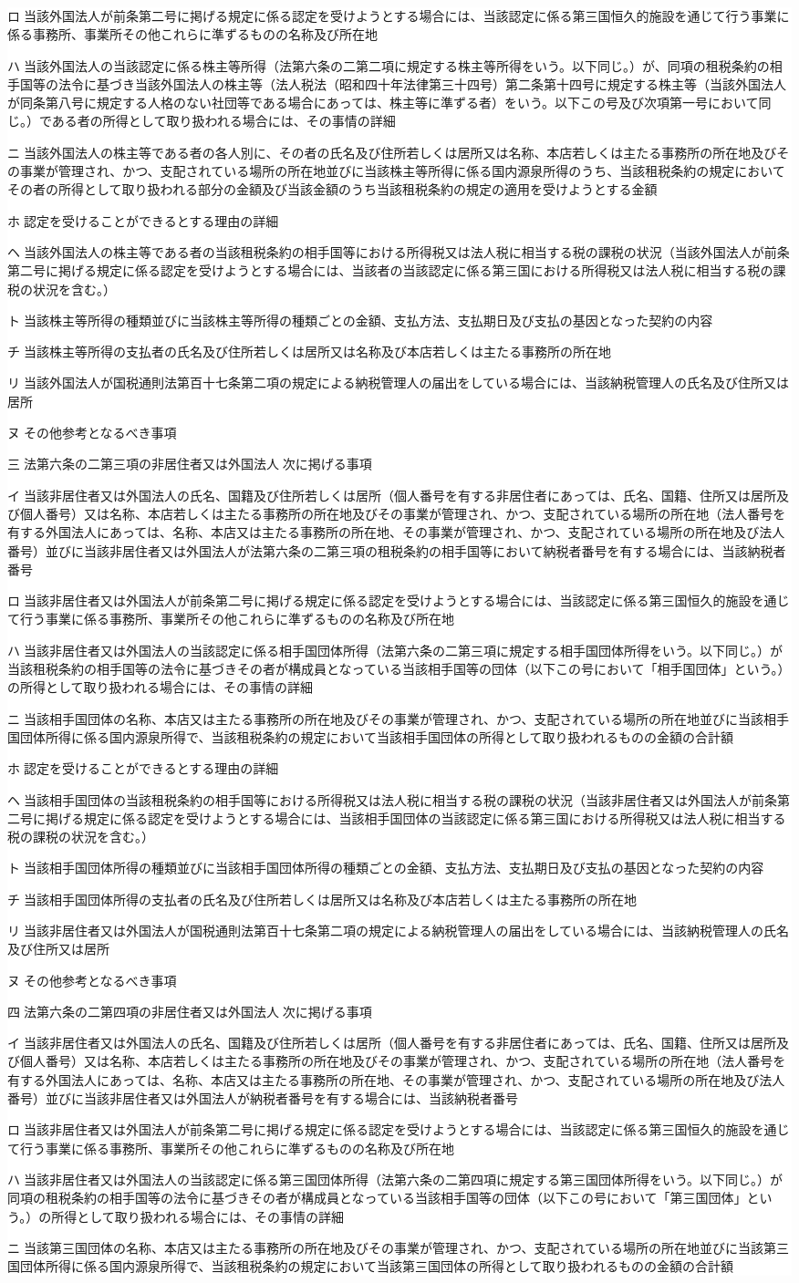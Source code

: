 ロ 当該外国法人が前条第二号に掲げる規定に係る認定を受けようとする場合には、当該認定に係る第三国恒久的施設を通じて行う事業に係る事務所、事業所その他これらに準ずるものの名称及び所在地

ハ 当該外国法人の当該認定に係る株主等所得（法第六条の二第二項に規定する株主等所得をいう。以下同じ。）が、同項の租税条約の相手国等の法令に基づき当該外国法人の株主等（法人税法（昭和四十年法律第三十四号）第二条第十四号に規定する株主等（当該外国法人が同条第八号に規定する人格のない社団等である場合にあっては、株主等に準ずる者）をいう。以下この号及び次項第一号において同じ。）である者の所得として取り扱われる場合には、その事情の詳細

ニ 当該外国法人の株主等である者の各人別に、その者の氏名及び住所若しくは居所又は名称、本店若しくは主たる事務所の所在地及びその事業が管理され、かつ、支配されている場所の所在地並びに当該株主等所得に係る国内源泉所得のうち、当該租税条約の規定においてその者の所得として取り扱われる部分の金額及び当該金額のうち当該租税条約の規定の適用を受けようとする金額

ホ 認定を受けることができるとする理由の詳細

ヘ 当該外国法人の株主等である者の当該租税条約の相手国等における所得税又は法人税に相当する税の課税の状況（当該外国法人が前条第二号に掲げる規定に係る認定を受けようとする場合には、当該者の当該認定に係る第三国における所得税又は法人税に相当する税の課税の状況を含む。）

ト 当該株主等所得の種類並びに当該株主等所得の種類ごとの金額、支払方法、支払期日及び支払の基因となった契約の内容

チ 当該株主等所得の支払者の氏名及び住所若しくは居所又は名称及び本店若しくは主たる事務所の所在地

リ 当該外国法人が国税通則法第百十七条第二項の規定による納税管理人の届出をしている場合には、当該納税管理人の氏名及び住所又は居所

ヌ その他参考となるべき事項

三 法第六条の二第三項の非居住者又は外国法人 次に掲げる事項

イ 当該非居住者又は外国法人の氏名、国籍及び住所若しくは居所（個人番号を有する非居住者にあっては、氏名、国籍、住所又は居所及び個人番号）又は名称、本店若しくは主たる事務所の所在地及びその事業が管理され、かつ、支配されている場所の所在地（法人番号を有する外国法人にあっては、名称、本店又は主たる事務所の所在地、その事業が管理され、かつ、支配されている場所の所在地及び法人番号）並びに当該非居住者又は外国法人が法第六条の二第三項の租税条約の相手国等において納税者番号を有する場合には、当該納税者番号

ロ 当該非居住者又は外国法人が前条第二号に掲げる規定に係る認定を受けようとする場合には、当該認定に係る第三国恒久的施設を通じて行う事業に係る事務所、事業所その他これらに準ずるものの名称及び所在地

ハ 当該非居住者又は外国法人の当該認定に係る相手国団体所得（法第六条の二第三項に規定する相手国団体所得をいう。以下同じ。）が当該租税条約の相手国等の法令に基づきその者が構成員となっている当該相手国等の団体（以下この号において「相手国団体」という。）の所得として取り扱われる場合には、その事情の詳細

ニ 当該相手国団体の名称、本店又は主たる事務所の所在地及びその事業が管理され、かつ、支配されている場所の所在地並びに当該相手国団体所得に係る国内源泉所得で、当該租税条約の規定において当該相手国団体の所得として取り扱われるものの金額の合計額

ホ 認定を受けることができるとする理由の詳細

ヘ 当該相手国団体の当該租税条約の相手国等における所得税又は法人税に相当する税の課税の状況（当該非居住者又は外国法人が前条第二号に掲げる規定に係る認定を受けようとする場合には、当該相手国団体の当該認定に係る第三国における所得税又は法人税に相当する税の課税の状況を含む。）

ト 当該相手国団体所得の種類並びに当該相手国団体所得の種類ごとの金額、支払方法、支払期日及び支払の基因となった契約の内容

チ 当該相手国団体所得の支払者の氏名及び住所若しくは居所又は名称及び本店若しくは主たる事務所の所在地

リ 当該非居住者又は外国法人が国税通則法第百十七条第二項の規定による納税管理人の届出をしている場合には、当該納税管理人の氏名及び住所又は居所

ヌ その他参考となるべき事項

四 法第六条の二第四項の非居住者又は外国法人 次に掲げる事項

イ 当該非居住者又は外国法人の氏名、国籍及び住所若しくは居所（個人番号を有する非居住者にあっては、氏名、国籍、住所又は居所及び個人番号）又は名称、本店若しくは主たる事務所の所在地及びその事業が管理され、かつ、支配されている場所の所在地（法人番号を有する外国法人にあっては、名称、本店又は主たる事務所の所在地、その事業が管理され、かつ、支配されている場所の所在地及び法人番号）並びに当該非居住者又は外国法人が納税者番号を有する場合には、当該納税者番号

ロ 当該非居住者又は外国法人が前条第二号に掲げる規定に係る認定を受けようとする場合には、当該認定に係る第三国恒久的施設を通じて行う事業に係る事務所、事業所その他これらに準ずるものの名称及び所在地

ハ 当該非居住者又は外国法人の当該認定に係る第三国団体所得（法第六条の二第四項に規定する第三国団体所得をいう。以下同じ。）が同項の租税条約の相手国等の法令に基づきその者が構成員となっている当該相手国等の団体（以下この号において「第三国団体」という。）の所得として取り扱われる場合には、その事情の詳細

ニ 当該第三国団体の名称、本店又は主たる事務所の所在地及びその事業が管理され、かつ、支配されている場所の所在地並びに当該第三国団体所得に係る国内源泉所得で、当該租税条約の規定において当該第三国団体の所得として取り扱われるものの金額の合計額
